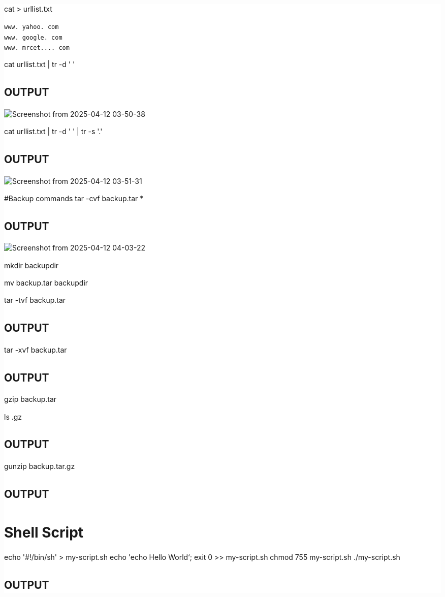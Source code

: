 cat > urllist.txt
```
www. yahoo. com
www. google. com
www. mrcet.... com
 ```
cat urllist.txt | tr -d ' '
 ## OUTPUT

![Screenshot from 2025-04-12 03-50-38](https://github.com/user-attachments/assets/aae3fe25-6283-43fb-a047-8d645dadf9bc)

 
cat urllist.txt | tr -d ' ' | tr -s '.'
## OUTPUT

![Screenshot from 2025-04-12 03-51-31](https://github.com/user-attachments/assets/62755732-778d-44d0-942f-025357fe5bc3)


#Backup commands
tar -cvf backup.tar *
## OUTPUT
![Screenshot from 2025-04-12 04-03-22](https://github.com/user-attachments/assets/8a0f142b-f8fd-40e6-bec2-49a2a47d190b)


mkdir backupdir
 
mv backup.tar backupdir
 
tar -tvf backup.tar
## OUTPUT


tar -xvf backup.tar
## OUTPUT

gzip backup.tar

ls .gz
## OUTPUT
 
gunzip backup.tar.gz
## OUTPUT

 
# Shell Script
echo '#!/bin/sh' > my-script.sh
echo 'echo Hello World‘; exit 0 >> my-script.sh
chmod 755 my-script.sh
./my-script.sh
## OUTPUT

